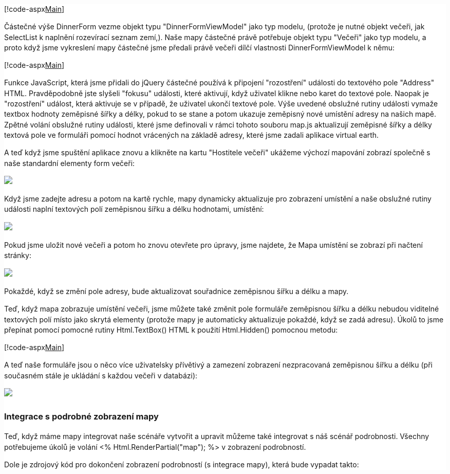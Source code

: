 [!code-aspx[Main](use-ajax-to-implement-mapping-scenarios/samples/sample3.aspx)]

Částečné výše DinnerForm vezme objekt typu "DinnerFormViewModel" jako typ modelu, (protože je nutné objekt večeři, jak SelectList k naplnění rozevírací seznam zemí,). Naše mapy částečné právě potřebuje objekt typu "Večeři" jako typ modelu, a proto když jsme vykreslení mapy částečné jsme předali právě večeři dílčí vlastnosti DinnerFormViewModel k němu:

[!code-aspx[Main](use-ajax-to-implement-mapping-scenarios/samples/sample4.aspx)]

Funkce JavaScript, která jsme přidali do jQuery částečné používá k připojení "rozostření" události do textového pole "Address" HTML. Pravděpodobně jste slyšeli "fokusu" události, které aktivují, když uživatel klikne nebo karet do textové pole. Naopak je "rozostření" událost, která aktivuje se v případě, že uživatel ukončí textové pole. Výše uvedené obslužné rutiny události vymaže textbox hodnoty zeměpisné šířky a délky, pokud to se stane a potom ukazuje zeměpisný nové umístění adresy na našich mapě. Zpětné volání obslužné rutiny události, které jsme definovali v rámci tohoto souboru map.js aktualizují zeměpisné šířky a délky textová pole ve formuláři pomocí hodnot vrácených na základě adresy, které jsme zadali aplikace virtual earth.

A teď když jsme spuštění aplikace znovu a klikněte na kartu "Hostitele večeři" ukážeme výchozí mapování zobrazí společně s naše standardní elementy form večeři:

![](use-ajax-to-implement-mapping-scenarios/_static/image2.png)

Když jsme zadejte adresu a potom na kartě rychle, mapy dynamicky aktualizuje pro zobrazení umístění a naše obslužné rutiny události naplní textových polí zeměpisnou šířku a délku hodnotami, umístění:

![](use-ajax-to-implement-mapping-scenarios/_static/image3.png)

Pokud jsme uložit nové večeři a potom ho znovu otevřete pro úpravy, jsme najdete, že Mapa umístění se zobrazí při načtení stránky:

![](use-ajax-to-implement-mapping-scenarios/_static/image4.png)

Pokaždé, když se změní pole adresy, bude aktualizovat souřadnice zeměpisnou šířku a délku a mapy.

Teď, když mapa zobrazuje umístění večeři, jsme můžete také změnit pole formuláře zeměpisnou šířku a délku nebudou viditelné textových polí místo jako skrytá elementy (protože mapy je automaticky aktualizuje pokaždé, když se zadá adresu). Úkolů to jsme přepínat pomocí pomocné rutiny Html.TextBox() HTML k použití Html.Hidden() pomocnou metodu:

[!code-aspx[Main](use-ajax-to-implement-mapping-scenarios/samples/sample5.aspx)]

A teď naše formuláře jsou o něco více uživatelsky přívětivý a zamezení zobrazení nezpracovaná zeměpisnou šířku a délku (při současném stále je ukládání s každou večeři v databázi):

![](use-ajax-to-implement-mapping-scenarios/_static/image5.png)

### <a name="integrating-the-map-with-the-details-view"></a>Integrace s podrobné zobrazení mapy

Teď, když máme mapy integrovat naše scénáře vytvořit a upravit můžeme také integrovat s náš scénář podrobnosti. Všechny potřebujeme úkolů je volání &lt;% Html.RenderPartial("map"); %&gt; v zobrazení podrobností.

Dole je zdrojový kód pro dokončení zobrazení podrobností (s integrace mapy), která bude vypadat takto:
